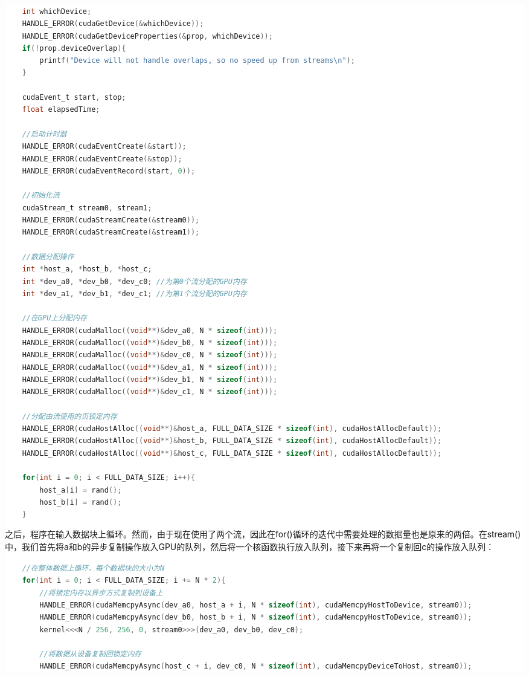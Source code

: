 ```c
    int whichDevice;
    HANDLE_ERROR(cudaGetDevice(&whichDevice));
    HANDLE_ERROR(cudaGetDeviceProperties(&prop, whichDevice));
    if(!prop.deviceOverlap){
        printf("Device will not handle overlaps, so no speed up from streams\n");
    }
    
    cudaEvent_t start, stop;
    float elapsedTime;
    
    //启动计时器
    HANDLE_ERROR(cudaEventCreate(&start));
    HANDLE_ERROR(cudaEventCreate(&stop));
    HANDLE_ERROR(cudaEventRecord(start, 0));
    
    //初始化流
    cudaStream_t stream0, stream1;
    HANDLE_ERROR(cudaStreamCreate(&stream0));
    HANDLE_ERROR(cudaStreamCreate(&stream1));
    
    //数据分配操作
    int *host_a, *host_b, *host_c;
    int *dev_a0, *dev_b0, *dev_c0; //为第0个流分配的GPU内存
    int *dev_a1, *dev_b1, *dev_c1; //为第1个流分配的GPU内存
    
    //在GPU上分配内存
    HANDLE_ERROR(cudaMalloc((void**)&dev_a0, N * sizeof(int)));
    HANDLE_ERROR(cudaMalloc((void**)&dev_b0, N * sizeof(int)));
    HANDLE_ERROR(cudaMalloc((void**)&dev_c0, N * sizeof(int)));
    HANDLE_ERROR(cudaMalloc((void**)&dev_a1, N * sizeof(int)));
    HANDLE_ERROR(cudaMalloc((void**)&dev_b1, N * sizeof(int)));
    HANDLE_ERROR(cudaMalloc((void**)&dev_c1, N * sizeof(int)));
    
    //分配由流使用的页锁定内存
    HANDLE_ERROR(cudaHostAlloc((void**)&host_a, FULL_DATA_SIZE * sizeof(int), cudaHostAllocDefault));
    HANDLE_ERROR(cudaHostAlloc((void**)&host_b, FULL_DATA_SIZE * sizeof(int), cudaHostAllocDefault));
    HANDLE_ERROR(cudaHostAlloc((void**)&host_c, FULL_DATA_SIZE * sizeof(int), cudaHostAllocDefault));
    
    for(int i = 0; i < FULL_DATA_SIZE; i++){
        host_a[i] = rand();
        host_b[i] = rand();
    }
```

之后，程序在输入数据块上循环。然而，由于现在使用了两个流，因此在for()循环的迭代中需要处理的数据量也是原来的两倍。在stream()中，我们首先将a和b的异步复制操作放入GPU的队列，然后将一个核函数执行放入队列，接下来再将一个复制回c的操作放入队列：

```c
    //在整体数据上循环，每个数据块的大小为N
    for(int i = 0; i < FULL_DATA_SIZE; i += N * 2){
        //将锁定内存以异步方式复制到设备上
        HANDLE_ERROR(cudaMemcpyAsync(dev_a0, host_a + i, N * sizeof(int), cudaMemcpyHostToDevice, stream0));
        HANDLE_ERROR(cudaMemcpyAsync(dev_b0, host_b + i, N * sizeof(int), cudaMemcpyHostToDevice, stream0));
        kernel<<<N / 256, 256, 0, stream0>>>(dev_a0, dev_b0, dev_c0);

        //将数据从设备复制回锁定内存
        HANDLE_ERROR(cudaMemcpyAsync(host_c + i, dev_c0, N * sizeof(int), cudaMemcpyDeviceToHost, stream0));

```